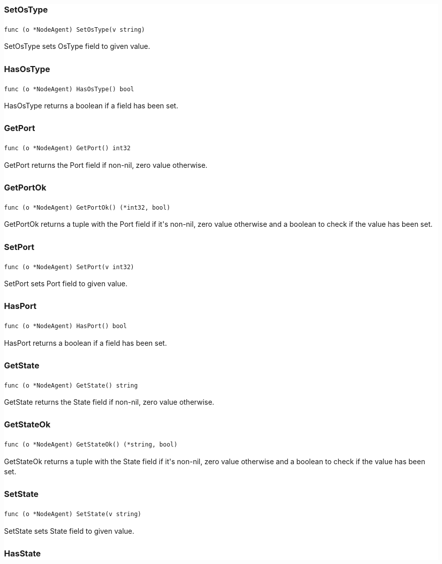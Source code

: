 ### SetOsType

`func (o *NodeAgent) SetOsType(v string)`

SetOsType sets OsType field to given value.

### HasOsType

`func (o *NodeAgent) HasOsType() bool`

HasOsType returns a boolean if a field has been set.

### GetPort

`func (o *NodeAgent) GetPort() int32`

GetPort returns the Port field if non-nil, zero value otherwise.

### GetPortOk

`func (o *NodeAgent) GetPortOk() (*int32, bool)`

GetPortOk returns a tuple with the Port field if it's non-nil, zero value otherwise
and a boolean to check if the value has been set.

### SetPort

`func (o *NodeAgent) SetPort(v int32)`

SetPort sets Port field to given value.

### HasPort

`func (o *NodeAgent) HasPort() bool`

HasPort returns a boolean if a field has been set.

### GetState

`func (o *NodeAgent) GetState() string`

GetState returns the State field if non-nil, zero value otherwise.

### GetStateOk

`func (o *NodeAgent) GetStateOk() (*string, bool)`

GetStateOk returns a tuple with the State field if it's non-nil, zero value otherwise
and a boolean to check if the value has been set.

### SetState

`func (o *NodeAgent) SetState(v string)`

SetState sets State field to given value.

### HasState
